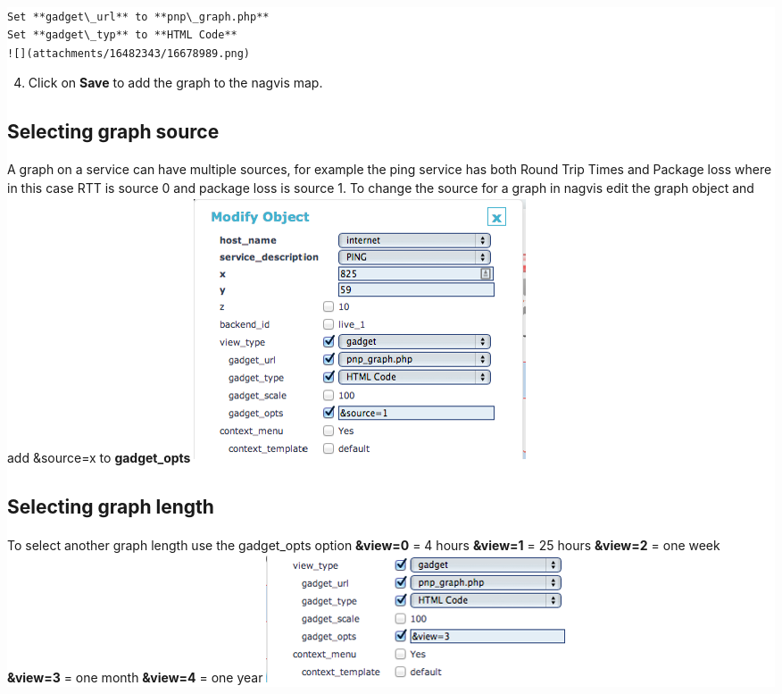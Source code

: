     Set **gadget\_url** to **pnp\_graph.php**
    Set **gadget\_typ** to **HTML Code**
    ![](attachments/16482343/16678989.png)
4. Click on **Save** to add the graph to the nagvis map.

## Selecting graph source

A graph on a service can have multiple sources, for example the ping service has both Round Trip Times and Package loss where in this case RTT is source 0 and package loss is source 1.
To change the source for a graph in nagvis edit the graph object and add &source=x to **gadget\_opts**
 ![](attachments/16482343/16678928.png)

## Selecting graph length

To select another graph length use the gadget\_opts option
 **&view=0** = 4 hours
 **&view=1** = 25 hours
 **&view=2** = one week
 **&view=3** = one month
 **&view=4** = one year
 ![](attachments/16482343/16678987.png)
